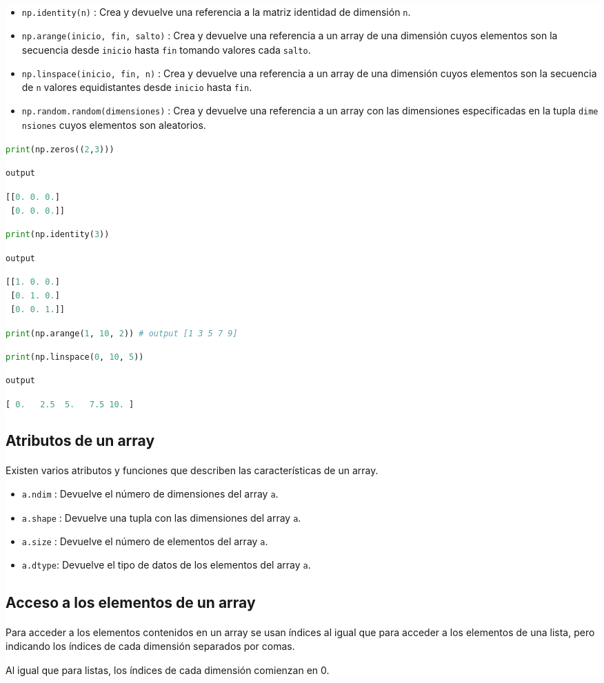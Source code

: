 - `np.identity(n)` : Crea y devuelve una referencia a la matriz identidad de dimensión `n`.

- `np.arange(inicio, fin, salto)` : Crea y devuelve una referencia a un array de una dimensión cuyos elementos son la secuencia desde `inicio` hasta `fin` tomando valores cada `salto`.

- `np.linspace(inicio, fin, n)` : Crea y devuelve una referencia a un array de una dimensión cuyos elementos son la secuencia de `n` valores equidistantes desde `inicio` hasta `fin`.

- `np.random.random(dimensiones)` : Crea y devuelve una referencia a un array con las dimensiones especificadas en la tupla `dimensiones` cuyos elementos son aleatorios.

```python linenums="1"
print(np.zeros((2,3)))
```
`output`
```py 
[[0. 0. 0.]
 [0. 0. 0.]]
```
```python linenums="1"
print(np.identity(3))
```
`output`
```py 
[[1. 0. 0.]
 [0. 1. 0.]
 [0. 0. 1.]]
```
```python linenums="1"
print(np.arange(1, 10, 2)) # output [1 3 5 7 9]
```
```python linenums="1"
print(np.linspace(0, 10, 5))
```
`output`
```py 
[ 0.   2.5  5.   7.5 10. ]
```

## Atributos de un array

Existen varios atributos y funciones que describen las características de un array.

- `a.ndim` : Devuelve el número de dimensiones del array `a`.

- `a.shape` : Devuelve una tupla con las dimensiones del array `a`.

- `a.size` : Devuelve el número de elementos del array `a`.

- `a.dtype`: Devuelve el tipo de datos de los elementos del array `a`.

## Acceso a los elementos de un array

Para acceder a los elementos contenidos en un array se usan índices al igual que para acceder a los elementos de una lista, pero indicando los índices de cada dimensión separados por comas.

Al igual que para listas, los índices de cada dimensión comienzan en 0.
